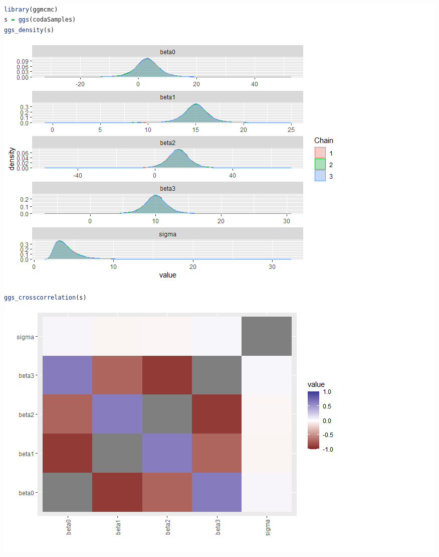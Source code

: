 ``` r
library(ggmcmc)
s = ggs(codaSamples)
ggs_density(s)
```

![](Lab8_files/figure-gfm/jags-1.png)

``` r
ggs_crosscorrelation(s)
```

![](Lab8_files/figure-gfm/jags-2.png)
